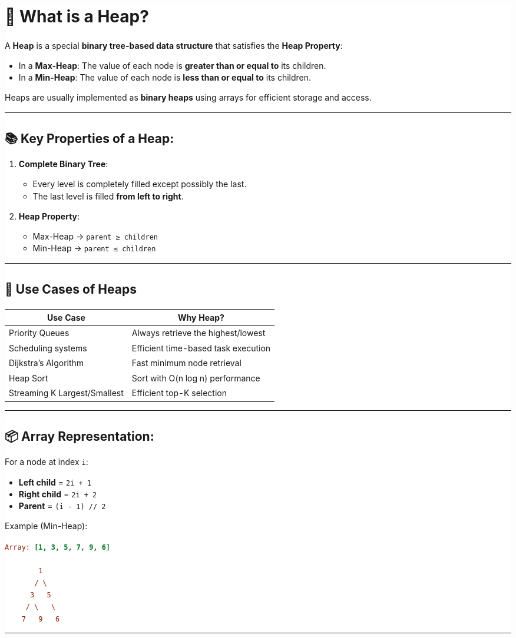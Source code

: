 # 🌋 What is a Heap?

A **Heap** is a special **binary tree-based data structure** that satisfies the **Heap Property**:

- In a **Max-Heap**: The value of each node is **greater than or equal to** its children.
- In a **Min-Heap**: The value of each node is **less than or equal to** its children.

Heaps are usually implemented as **binary heaps** using arrays for efficient storage and access.

---

## 📚 Key Properties of a Heap:

1. **Complete Binary Tree**:

   - Every level is completely filled except possibly the last.
   - The last level is filled **from left to right**.

2. **Heap Property**:

   - Max-Heap → `parent ≥ children`
   - Min-Heap → `parent ≤ children`

---

## 🎯 Use Cases of Heaps

| Use Case                     | Why Heap?                           |
| ---------------------------- | ----------------------------------- |
| Priority Queues              | Always retrieve the highest/lowest  |
| Scheduling systems           | Efficient time-based task execution |
| Dijkstra’s Algorithm         | Fast minimum node retrieval         |
| Heap Sort                    | Sort with O(n log n) performance    |
| Streaming K Largest/Smallest | Efficient top-K selection           |

---

## 📦 Array Representation:

For a node at index `i`:

- **Left child** = `2i + 1`
- **Right child** = `2i + 2`
- **Parent** = `(i - 1) // 2`

Example (Min-Heap):

```ini
Array: [1, 3, 5, 7, 9, 6]

        1
       / \
      3   5
     / \   \
    7   9   6
```

---